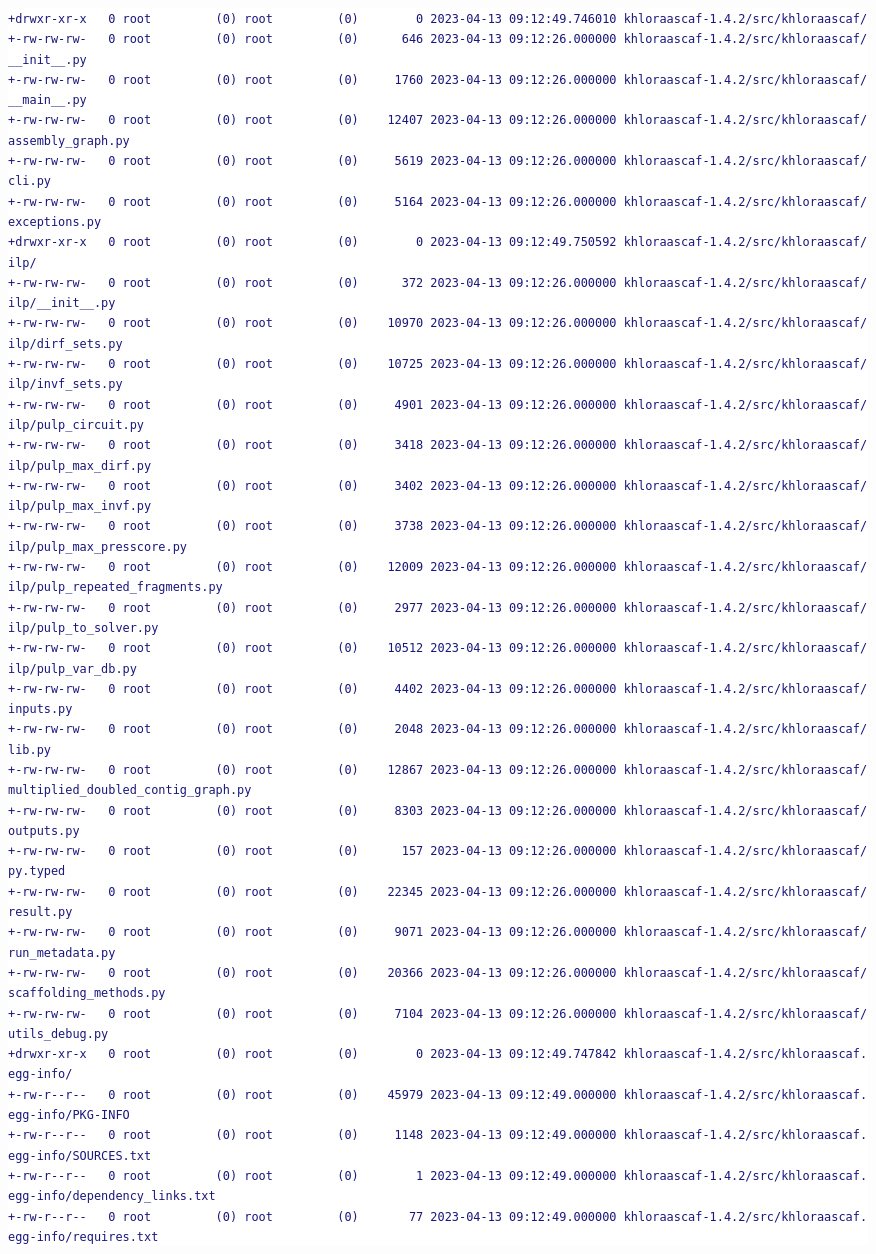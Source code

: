 ```diff
+drwxr-xr-x   0 root         (0) root         (0)        0 2023-04-13 09:12:49.746010 khloraascaf-1.4.2/src/khloraascaf/
+-rw-rw-rw-   0 root         (0) root         (0)      646 2023-04-13 09:12:26.000000 khloraascaf-1.4.2/src/khloraascaf/__init__.py
+-rw-rw-rw-   0 root         (0) root         (0)     1760 2023-04-13 09:12:26.000000 khloraascaf-1.4.2/src/khloraascaf/__main__.py
+-rw-rw-rw-   0 root         (0) root         (0)    12407 2023-04-13 09:12:26.000000 khloraascaf-1.4.2/src/khloraascaf/assembly_graph.py
+-rw-rw-rw-   0 root         (0) root         (0)     5619 2023-04-13 09:12:26.000000 khloraascaf-1.4.2/src/khloraascaf/cli.py
+-rw-rw-rw-   0 root         (0) root         (0)     5164 2023-04-13 09:12:26.000000 khloraascaf-1.4.2/src/khloraascaf/exceptions.py
+drwxr-xr-x   0 root         (0) root         (0)        0 2023-04-13 09:12:49.750592 khloraascaf-1.4.2/src/khloraascaf/ilp/
+-rw-rw-rw-   0 root         (0) root         (0)      372 2023-04-13 09:12:26.000000 khloraascaf-1.4.2/src/khloraascaf/ilp/__init__.py
+-rw-rw-rw-   0 root         (0) root         (0)    10970 2023-04-13 09:12:26.000000 khloraascaf-1.4.2/src/khloraascaf/ilp/dirf_sets.py
+-rw-rw-rw-   0 root         (0) root         (0)    10725 2023-04-13 09:12:26.000000 khloraascaf-1.4.2/src/khloraascaf/ilp/invf_sets.py
+-rw-rw-rw-   0 root         (0) root         (0)     4901 2023-04-13 09:12:26.000000 khloraascaf-1.4.2/src/khloraascaf/ilp/pulp_circuit.py
+-rw-rw-rw-   0 root         (0) root         (0)     3418 2023-04-13 09:12:26.000000 khloraascaf-1.4.2/src/khloraascaf/ilp/pulp_max_dirf.py
+-rw-rw-rw-   0 root         (0) root         (0)     3402 2023-04-13 09:12:26.000000 khloraascaf-1.4.2/src/khloraascaf/ilp/pulp_max_invf.py
+-rw-rw-rw-   0 root         (0) root         (0)     3738 2023-04-13 09:12:26.000000 khloraascaf-1.4.2/src/khloraascaf/ilp/pulp_max_presscore.py
+-rw-rw-rw-   0 root         (0) root         (0)    12009 2023-04-13 09:12:26.000000 khloraascaf-1.4.2/src/khloraascaf/ilp/pulp_repeated_fragments.py
+-rw-rw-rw-   0 root         (0) root         (0)     2977 2023-04-13 09:12:26.000000 khloraascaf-1.4.2/src/khloraascaf/ilp/pulp_to_solver.py
+-rw-rw-rw-   0 root         (0) root         (0)    10512 2023-04-13 09:12:26.000000 khloraascaf-1.4.2/src/khloraascaf/ilp/pulp_var_db.py
+-rw-rw-rw-   0 root         (0) root         (0)     4402 2023-04-13 09:12:26.000000 khloraascaf-1.4.2/src/khloraascaf/inputs.py
+-rw-rw-rw-   0 root         (0) root         (0)     2048 2023-04-13 09:12:26.000000 khloraascaf-1.4.2/src/khloraascaf/lib.py
+-rw-rw-rw-   0 root         (0) root         (0)    12867 2023-04-13 09:12:26.000000 khloraascaf-1.4.2/src/khloraascaf/multiplied_doubled_contig_graph.py
+-rw-rw-rw-   0 root         (0) root         (0)     8303 2023-04-13 09:12:26.000000 khloraascaf-1.4.2/src/khloraascaf/outputs.py
+-rw-rw-rw-   0 root         (0) root         (0)      157 2023-04-13 09:12:26.000000 khloraascaf-1.4.2/src/khloraascaf/py.typed
+-rw-rw-rw-   0 root         (0) root         (0)    22345 2023-04-13 09:12:26.000000 khloraascaf-1.4.2/src/khloraascaf/result.py
+-rw-rw-rw-   0 root         (0) root         (0)     9071 2023-04-13 09:12:26.000000 khloraascaf-1.4.2/src/khloraascaf/run_metadata.py
+-rw-rw-rw-   0 root         (0) root         (0)    20366 2023-04-13 09:12:26.000000 khloraascaf-1.4.2/src/khloraascaf/scaffolding_methods.py
+-rw-rw-rw-   0 root         (0) root         (0)     7104 2023-04-13 09:12:26.000000 khloraascaf-1.4.2/src/khloraascaf/utils_debug.py
+drwxr-xr-x   0 root         (0) root         (0)        0 2023-04-13 09:12:49.747842 khloraascaf-1.4.2/src/khloraascaf.egg-info/
+-rw-r--r--   0 root         (0) root         (0)    45979 2023-04-13 09:12:49.000000 khloraascaf-1.4.2/src/khloraascaf.egg-info/PKG-INFO
+-rw-r--r--   0 root         (0) root         (0)     1148 2023-04-13 09:12:49.000000 khloraascaf-1.4.2/src/khloraascaf.egg-info/SOURCES.txt
+-rw-r--r--   0 root         (0) root         (0)        1 2023-04-13 09:12:49.000000 khloraascaf-1.4.2/src/khloraascaf.egg-info/dependency_links.txt
+-rw-r--r--   0 root         (0) root         (0)       77 2023-04-13 09:12:49.000000 khloraascaf-1.4.2/src/khloraascaf.egg-info/requires.txt
```